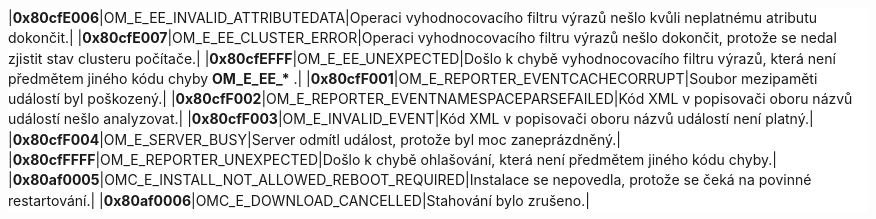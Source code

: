 |**0x80cfE006**|OM_E_EE_INVALID_ATTRIBUTEDATA|Operaci vyhodnocovacího filtru výrazů nešlo kvůli neplatnému atributu dokončit.|
|**0x80cfE007**|OM_E_EE_CLUSTER_ERROR|Operaci vyhodnocovacího filtru výrazů nešlo dokončit, protože se nedal zjistit stav clusteru počítače.|
|**0x80cfEFFF**|OM_E_EE_UNEXPECTED|Došlo k chybě vyhodnocovacího filtru výrazů, která není předmětem jiného kódu chyby **OM_E_EE_&#42;** .|
|**0x80cfF001**|OM_E_REPORTER_EVENTCACHECORRUPT|Soubor mezipaměti událostí byl poškozený.|
|**0x80cfF002**|OM_E_REPORTER_EVENTNAMESPACEPARSEFAILED|Kód XML v popisovači oboru názvů událostí nešlo analyzovat.|
|**0x80cfF003**|OM_E_INVALID_EVENT|Kód XML v popisovači oboru názvů událostí není platný.|
|**0x80cfF004**|OM_E_SERVER_BUSY|Server odmítl událost, protože byl moc zaneprázdněný.|
|**0x80cfFFFF**|OM_E_REPORTER_UNEXPECTED|Došlo k chybě ohlašování, která není předmětem jiného kódu chyby.|
|**0x80af0005**|OMC_E_INSTALL_NOT_ALLOWED_REBOOT_REQUIRED|Instalace se nepovedla, protože se čeká na povinné restartování.|
|**0x80af0006**|OMC_E_DOWNLOAD_CANCELLED|Stahování bylo zrušeno.|